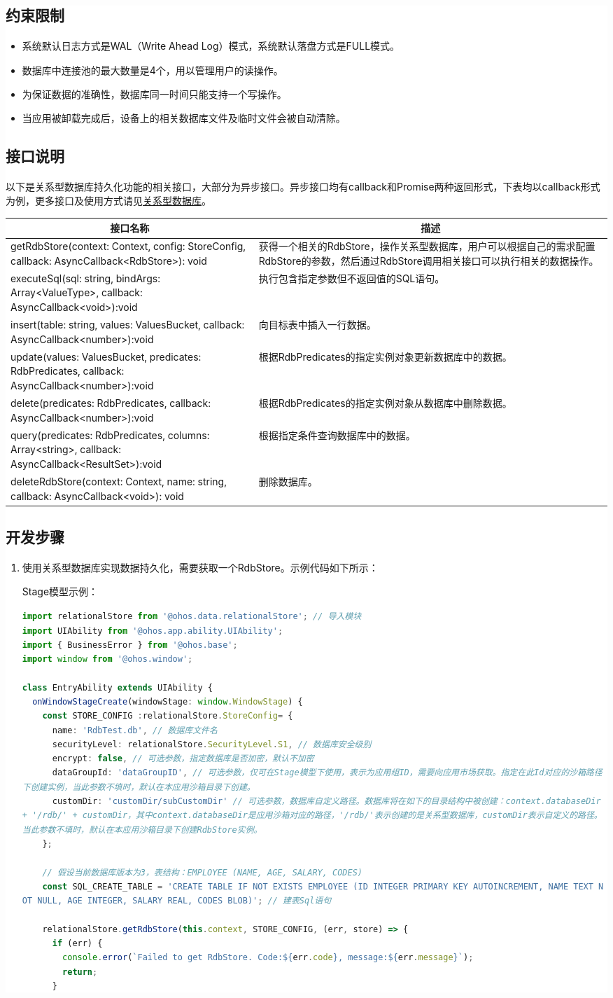 
## 约束限制

- 系统默认日志方式是WAL（Write Ahead Log）模式，系统默认落盘方式是FULL模式。

- 数据库中连接池的最大数量是4个，用以管理用户的读操作。

- 为保证数据的准确性，数据库同一时间只能支持一个写操作。

- 当应用被卸载完成后，设备上的相关数据库文件及临时文件会被自动清除。


## 接口说明

以下是关系型数据库持久化功能的相关接口，大部分为异步接口。异步接口均有callback和Promise两种返回形式，下表均以callback形式为例，更多接口及使用方式请见[关系型数据库](../reference/apis/js-apis-data-relationalStore.md)。

| 接口名称 | 描述 | 
| -------- | -------- |
| getRdbStore(context: Context, config: StoreConfig, callback: AsyncCallback&lt;RdbStore&gt;): void | 获得一个相关的RdbStore，操作关系型数据库，用户可以根据自己的需求配置RdbStore的参数，然后通过RdbStore调用相关接口可以执行相关的数据操作。 | 
| executeSql(sql: string, bindArgs: Array&lt;ValueType&gt;, callback: AsyncCallback&lt;void&gt;):void | 执行包含指定参数但不返回值的SQL语句。 | 
| insert(table: string, values: ValuesBucket, callback: AsyncCallback&lt;number&gt;):void | 向目标表中插入一行数据。 | 
| update(values: ValuesBucket, predicates: RdbPredicates, callback: AsyncCallback&lt;number&gt;):void | 根据RdbPredicates的指定实例对象更新数据库中的数据。 | 
| delete(predicates: RdbPredicates, callback: AsyncCallback&lt;number&gt;):void | 根据RdbPredicates的指定实例对象从数据库中删除数据。 | 
| query(predicates: RdbPredicates, columns: Array&lt;string&gt;, callback: AsyncCallback&lt;ResultSet&gt;):void | 根据指定条件查询数据库中的数据。 | 
| deleteRdbStore(context: Context, name: string, callback: AsyncCallback&lt;void&gt;): void | 删除数据库。 | 


## 开发步骤

1. 使用关系型数据库实现数据持久化，需要获取一个RdbStore。示例代码如下所示：

   Stage模型示例：
     
   ```ts
   import relationalStore from '@ohos.data.relationalStore'; // 导入模块 
   import UIAbility from '@ohos.app.ability.UIAbility';
   import { BusinessError } from '@ohos.base';
   import window from '@ohos.window';

   class EntryAbility extends UIAbility {
     onWindowStageCreate(windowStage: window.WindowStage) {
       const STORE_CONFIG :relationalStore.StoreConfig= {
         name: 'RdbTest.db', // 数据库文件名
         securityLevel: relationalStore.SecurityLevel.S1, // 数据库安全级别
         encrypt: false, // 可选参数，指定数据库是否加密，默认不加密
         dataGroupId: 'dataGroupID', // 可选参数，仅可在Stage模型下使用，表示为应用组ID，需要向应用市场获取。指定在此Id对应的沙箱路径下创建实例，当此参数不填时，默认在本应用沙箱目录下创建。
         customDir: 'customDir/subCustomDir' // 可选参数，数据库自定义路径。数据库将在如下的目录结构中被创建：context.databaseDir + '/rdb/' + customDir，其中context.databaseDir是应用沙箱对应的路径，'/rdb/'表示创建的是关系型数据库，customDir表示自定义的路径。当此参数不填时，默认在本应用沙箱目录下创建RdbStore实例。
       };

       // 假设当前数据库版本为3，表结构：EMPLOYEE (NAME, AGE, SALARY, CODES)
       const SQL_CREATE_TABLE = 'CREATE TABLE IF NOT EXISTS EMPLOYEE (ID INTEGER PRIMARY KEY AUTOINCREMENT, NAME TEXT NOT NULL, AGE INTEGER, SALARY REAL, CODES BLOB)'; // 建表Sql语句

       relationalStore.getRdbStore(this.context, STORE_CONFIG, (err, store) => {
         if (err) {
           console.error(`Failed to get RdbStore. Code:${err.code}, message:${err.message}`);
           return;
         }
   ```